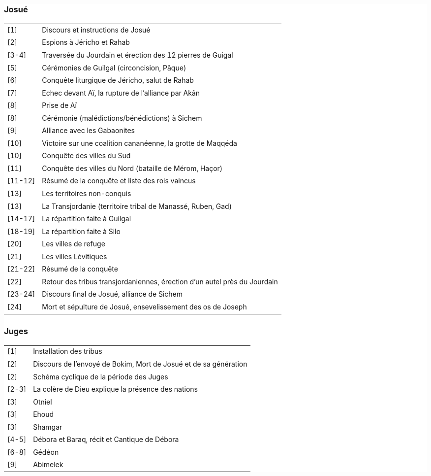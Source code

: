 ### Josué <a name="josue"></a>
| | |
|---------|---------------------------------------------------------------------------|
| [1]     | Discours et instructions de Josué                                         |
| [2]     | Espions à Jéricho et Rahab                                                |
| [3-4]   | Traversée du Jourdain et érection des 12 pierres de Guigal                |
| [5]     | Cérémonies de Guilgal (circoncision, Pâque)                               |
| [6]     | Conquête liturgique de Jéricho, salut de Rahab                            |
| [7]     | Echec devant Aï, la rupture de l’alliance par Akân                        |
| [8]     | Prise de Aï                                                               |
| [8]     | Cérémonie (malédictions/bénédictions) à Sichem                            |
| [9]     | Alliance avec les Gabaonites                                              |
| [10]    | Victoire sur une coalition cananéenne, la grotte de Maqqéda               |
| [10]    | Conquête des villes du Sud                                                |
| [11]    | Conquête des villes du Nord (bataille de Mérom, Haçor)                    |
| [11-12] | Résumé de la conquête et liste des rois vaincus                           |
| [13]    | Les territoires non-conquis                                               |
| [13]    | La Transjordanie (territoire tribal de Manassé, Ruben, Gad)               |
| [14-17] | La répartition faite à Guilgal                                            |
| [18-19] | La répartition faite à Silo                                               |
| [20]    | Les villes de refuge                                                      |
| [21]    | Les villes Lévitiques                                                     |
| [21-22] | Résumé de la conquête                                                     |
| [22]    | Retour des tribus transjordaniennes, érection d’un autel près du Jourdain |
| [23-24] | Discours final de Josué, alliance de Sichem                               |
| [24]    | Mort et sépulture de Josué, ensevelissement des os de Joseph              |

### Juges <a name="juges"></a>
| | |
|---------|------------------------------------------------------------------|
| [1]     | Installation des tribus                                          |
| [2]     | Discours de l’envoyé de Bokim, Mort de Josué et de sa génération |
| [2]     | Schéma cyclique de la période des Juges                          |
| [2-3]   | La colère de Dieu explique la présence des nations               |
| [3]     | Otniel                                                           |
| [3]     | Ehoud                                                            |
| [3]     | Shamgar                                                          |
| [4-5]   | Débora et Baraq, récit et Cantique de Débora                     |
| [6-8]   | Gédéon                                                           |
| [9]     | Abimelek                                                         |